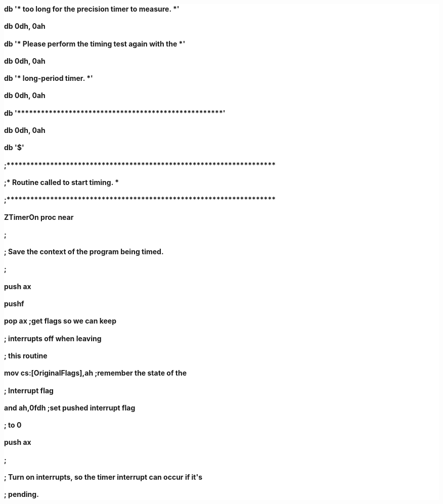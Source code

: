 **db '\* too long for the precision timer to measure. \*'**

**db 0dh, 0ah**

**db '\* Please perform the timing test again with the \*'**

**db 0dh, 0ah**

**db '\* long-period timer. \*'**

**db 0dh, 0ah**

**db
'\*\*\*\*\*\*\*\*\*\*\*\*\*\*\*\*\*\*\*\*\*\*\*\*\*\*\*\*\*\*\*\*\*\*\*\*\*\*\*\*\*\*\*\*\*\*\*\*\*\*\*\*'**

**db 0dh, 0ah**

**db '$'**


**;\*\*\*\*\*\*\*\*\*\*\*\*\*\*\*\*\*\*\*\*\*\*\*\*\*\*\*\*\*\*\*\*\*\*\*\*\*\*\*\*\*\*\*\*\*\*\*\*\*\*\*\*\*\*\*\*\*\*\*\*\*\*\*\*\*\*\*\***

**;\* Routine called to start timing. \***

**;\*\*\*\*\*\*\*\*\*\*\*\*\*\*\*\*\*\*\*\*\*\*\*\*\*\*\*\*\*\*\*\*\*\*\*\*\*\*\*\*\*\*\*\*\*\*\*\*\*\*\*\*\*\*\*\*\*\*\*\*\*\*\*\*\*\*\*\***


**ZTimerOn proc near**


**;**

**; Save the context of the program being timed.**

**;**

**push ax**

**pushf**

**pop ax ;get flags so we can keep**

**; interrupts off when leaving**

**; this routine**

**mov cs:[OriginalFlags],ah ;remember the state of the**

**; Interrupt flag**

**and ah,0fdh ;set pushed interrupt flag**

**; to 0**

**push ax**

**;**

**; Turn on interrupts, so the timer interrupt can occur if it's**

**; pending.**
